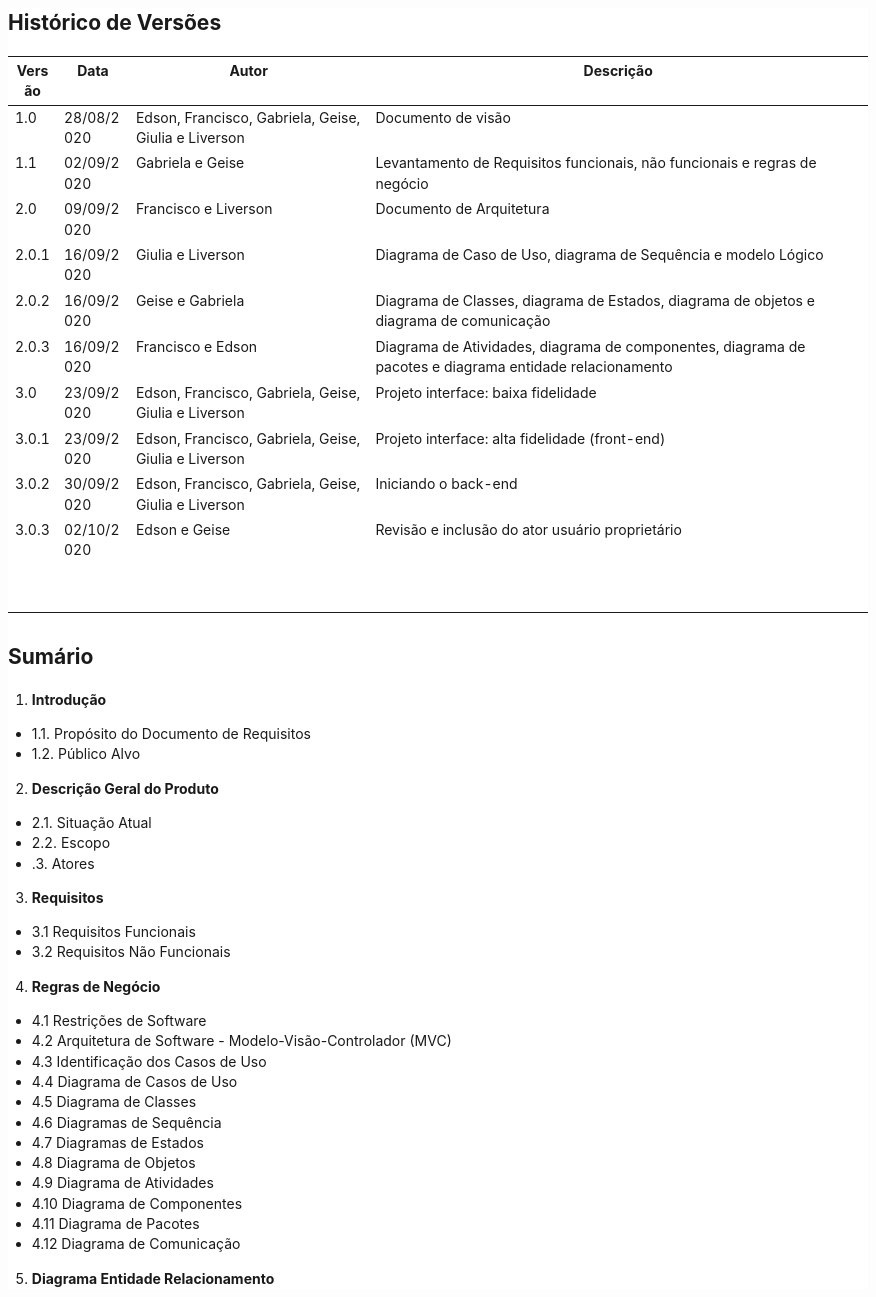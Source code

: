 ## Histórico de Versões
| Versão  |  Data  | Autor  |  Descrição  |
| ------------------- | ------------------- | ------------------- | ------------------- |
|  1.0 |  28/08/2020 |  Edson, Francisco, Gabriela, Geise, Giulia e Liverson |  Documento de visão |
|  1.1 |  02/09/2020 |  Gabriela e Geise |  Levantamento de Requisitos funcionais, não funcionais e regras de negócio |
| 2.0  |  09/09/2020 |  Francisco e Liverson |  Documento de Arquitetura |
|  2.0.1 |  16/09/2020 |  Giulia e Liverson |  Diagrama de Caso de Uso, diagrama de Sequência e modelo Lógico |
|  2.0.2 | 16/09/2020  |  Geise e Gabriela |  Diagrama de Classes, diagrama de Estados, diagrama de objetos e diagrama de comunicação |
| 2.0.3  |  16/09/2020 |  Francisco e Edson |  Diagrama de Atividades, diagrama de componentes, diagrama de pacotes e diagrama entidade relacionamento |
|  3.0 | 23/09/2020  |  Edson, Francisco, Gabriela, Geise, Giulia e Liverson |  Projeto interface: baixa fidelidade |
|  3.0.1 | 23/09/2020  |  Edson, Francisco, Gabriela, Geise, Giulia e Liverson |  Projeto interface: alta fidelidade (front-end) |
|  3.0.2 | 30/09/2020  |  Edson, Francisco, Gabriela, Geise, Giulia e Liverson |  Iniciando o back-end |
| 3.0.3  |  02/10/2020 | Edson e Geise  |  Revisão e inclusão do ator usuário proprietário |
|   |   |   |   |
|   |   |   |   |
|   |   |   |   |
|   |   |   |   |
|   |   |   |   |
|   |   |   |   |
|   |   |   |   |
|   |   |   |   |
|   |   |   |   |


## Sumário
1.  **Introdução**
- 1.1. Propósito do Documento de Requisitos
- 1.2. Público Alvo
2.  **Descrição Geral do Produto**
- 2.1. Situação Atual
- 2.2. Escopo
- .3. Atores
3. **Requisitos**
- 3.1 Requisitos Funcionais
- 3.2 Requisitos Não Funcionais
4. **Regras de Negócio**
- 4.1 Restrições de Software
- 4.2 Arquitetura de Software - Modelo-Visão-Controlador (MVC)
- 4.3 Identificação dos Casos de Uso
- 4.4 Diagrama de Casos de Uso
- 4.5 Diagrama de Classes
- 4.6 Diagramas de Sequência
- 4.7 Diagramas de Estados
- 4.8 Diagrama de Objetos
- 4.9 Diagrama de Atividades
- 4.10 Diagrama de Componentes
- 4.11 Diagrama de Pacotes
- 4.12 Diagrama de Comunicação
5. **Diagrama Entidade Relacionamento**